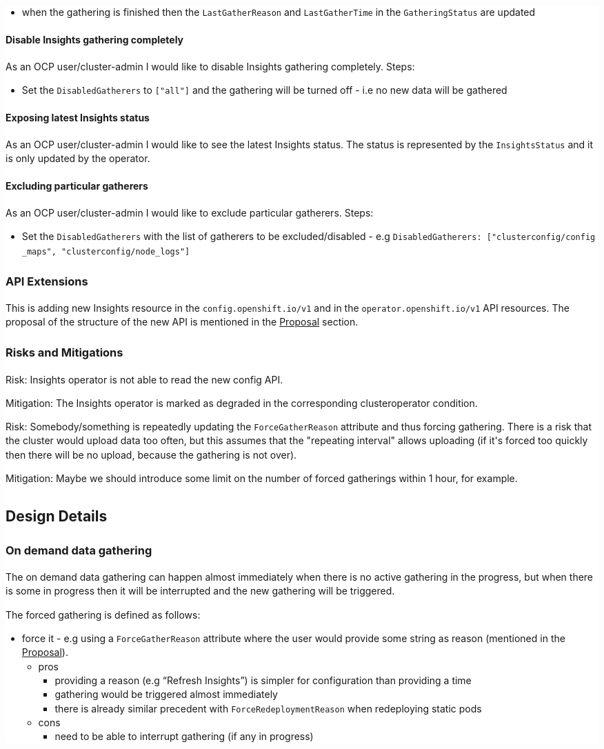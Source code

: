 - when the gathering is finished then the `LastGatherReason` and `LastGatherTime` in the `GatheringStatus` are updated

#### Disable Insights gathering completely
As an OCP user/cluster-admin I would like to disable Insights gathering completely. Steps:
- Set the `DisabledGatherers` to `["all"]` and the gathering will be turned off - i.e no new data will be gathered

#### Exposing latest Insights status
As an OCP user/cluster-admin I would like to see the latest Insights status. The status is represented by the `InsightsStatus` and it is only updated by the operator.

#### Excluding particular gatherers
As an OCP user/cluster-admin I would like to exclude particular gatherers. Steps:
- Set the `DisabledGatherers` with the list of gatherers to be excluded/disabled - e.g `DisabledGatherers: ["clusterconfig/config_maps", "clusterconfig/node_logs"]` 

### API Extensions

This is adding new Insights resource in the `config.openshift.io/v1` and in the `operator.openshift.io/v1` API resources. The proposal of the structure of the new API is mentioned in the [Proposal](#Proposal) section.

### Risks and Mitigations

Risk: Insights operator is not able to read the new config API.

Mitigation: The Insights operator is marked as degraded in the corresponding clusteroperator condition.

Risk: Somebody/something is repeatedly updating the `ForceGatherReason` attribute and thus forcing gathering. There is a risk that 
the cluster would upload data too often, but this assumes that the "repeating interval" allows uploading (if it's forced too quickly then there will be no upload, because the gathering is not over).

Mitigation: Maybe we should introduce some limit on the number of forced gatherings within 1 hour, for example. 

## Design Details

### On demand data gathering

The on demand data gathering can happen almost immediately when there is no active gathering in the progress, but when there is some in progress 
then it will be interrupted and the new gathering will be triggered. 

The forced gathering is defined as follows: 
- force it - e.g using a `ForceGatherReason` attribute where the user would provide some string as reason (mentioned in the [Proposal](#proposal)). 
  - pros
    - providing a reason (e.g “Refresh Insights”) is simpler for configuration than providing a time
    - gathering would be triggered almost immediately
    - there is already similar precedent with `ForceRedeploymentReason` when redeploying static pods
  - cons
    - need to be able to interrupt gathering (if any in progress)
